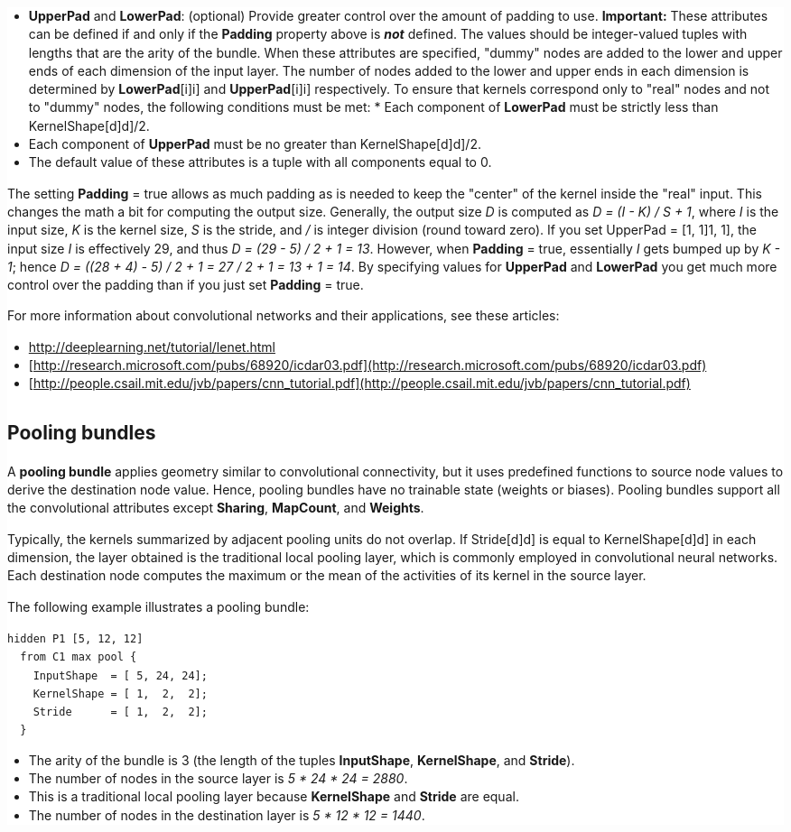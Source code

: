 * **UpperPad** and **LowerPad**: (optional) Provide greater control over the amount of padding to use. **Important:** These attributes can be defined if and only if the **Padding** property above is ***not*** defined. The values should be integer-valued tuples with lengths that are the arity of the bundle. When these attributes are specified, "dummy" nodes are added to the lower and upper ends of each dimension of the input layer. The number of nodes added to the lower and upper ends in each dimension is determined by **LowerPad**[i]i] and **UpperPad**[i]i] respectively. To ensure that kernels correspond only to "real" nodes and not to "dummy" nodes, the following conditions must be met:  * Each component of **LowerPad** must be strictly less than KernelShape[d]d]/2. 
* Each component of **UpperPad** must be no greater than KernelShape[d]d]/2. 
* The default value of these attributes is a tuple with all components equal to 0. 



The setting **Padding** = true allows as much padding as is needed to keep the "center" of the kernel inside the "real" input. This changes the math a bit for computing the output size. Generally, the output size *D* is computed as *D = (I - K) / S + 1*, where *I* is the input size, *K* is the kernel size, *S* is the stride, and */* is integer division (round toward zero). If you set UpperPad = [1, 1]1, 1], the input size *I* is effectively 29, and thus *D = (29 - 5) / 2 + 1 = 13*. However, when **Padding** = true, essentially *I* gets bumped up by *K - 1*; hence *D = ((28 + 4) - 5) / 2 + 1 = 27 / 2 + 1 = 13 + 1 = 14*. By specifying values for **UpperPad** and **LowerPad** you get much more control over the padding than if you just set **Padding** = true.

For more information about convolutional networks and their applications, see these articles:  

* [http://deeplearning.net/tutorial/lenet.html ](http://deeplearning.net/tutorial/lenet.html)
* [http://research.microsoft.com/pubs/68920/icdar03.pdf](http://research.microsoft.com/pubs/68920/icdar03.pdf) 
* [http://people.csail.mit.edu/jvb/papers/cnn_tutorial.pdf](http://people.csail.mit.edu/jvb/papers/cnn_tutorial.pdf)  

## Pooling bundles
A **pooling bundle** applies geometry similar to convolutional connectivity, but it uses predefined functions to source node values to derive the destination node value. Hence, pooling bundles have no trainable state (weights or biases). Pooling bundles support all the convolutional attributes except **Sharing**, **MapCount**, and **Weights**.  

Typically, the kernels summarized by adjacent pooling units do not overlap. If Stride[d]d] is equal to KernelShape[d]d] in each dimension, the layer obtained is the traditional local pooling layer, which is commonly employed in convolutional neural networks. Each destination node computes the maximum or the mean of the activities of its kernel in the source layer.  

The following example illustrates a pooling bundle: 

    hidden P1 [5, 12, 12]
      from C1 max pool {
        InputShape  = [ 5, 24, 24];
        KernelShape = [ 1,  2,  2];
        Stride      = [ 1,  2,  2];
      }  

* The arity of the bundle is 3 (the length of the tuples **InputShape**, **KernelShape**, and **Stride**). 
* The number of nodes in the source layer is *5 * 24 * 24 = 2880*. 
* This is a traditional local pooling layer because **KernelShape** and **Stride** are equal. 
* The number of nodes in the destination layer is *5 * 12 * 12 = 1440*.  
